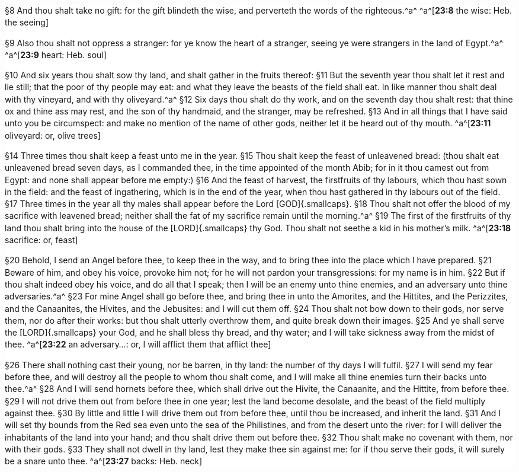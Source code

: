 §8 And thou shalt take no gift: for the gift blindeth the wise, and perverteth the words of the righteous.^a^ 
^a^[**23:8** the wise: Heb. the seeing]

§9 Also thou shalt not oppress a stranger: for ye know the heart of a stranger, seeing ye were strangers in the land of Egypt.^a^ 
^a^[**23:9** heart: Heb. soul]

§10 And six years thou shalt sow thy land, and shalt gather in the fruits thereof: 
§11 But the seventh year thou shalt let it rest and lie still; that the poor of thy people may eat: and what they leave the beasts of the field shall eat. In like manner thou shalt deal with thy vineyard, and with thy oliveyard.^a^ 
§12 Six days thou shalt do thy work, and on the seventh day thou shalt rest: that thine ox and thine ass may rest, and the son of thy handmaid, and the stranger, may be refreshed. 
§13 And in all things that I have said unto you be circumspect: and make no mention of the name of other gods, neither let it be heard out of thy mouth. 
^a^[**23:11** oliveyard: or, olive trees]

§14 Three times thou shalt keep a feast unto me in the year. 
§15 Thou shalt keep the feast of unleavened bread: (thou shalt eat unleavened bread seven days, as I commanded thee, in the time appointed of the month Abib; for in it thou camest out from Egypt: and none shall appear before me empty:) 
§16 And the feast of harvest, the firstfruits of thy labours, which thou hast sown in the field: and the feast of ingathering, which is in the end of the year, when thou hast gathered in thy labours out of the field. 
§17 Three times in the year all thy males shall appear before the Lord [GOD]{.smallcaps}. 
§18 Thou shalt not offer the blood of my sacrifice with leavened bread; neither shall the fat of my sacrifice remain until the morning.^a^ 
§19 The first of the firstfruits of thy land thou shalt bring into the house of the [LORD]{.smallcaps} thy God. Thou shalt not seethe a kid in his mother’s milk. 
^a^[**23:18** sacrifice: or, feast]

§20 Behold, I send an Angel before thee, to keep thee in the way, and to bring thee into the place which I have prepared. 
§21 Beware of him, and obey his voice, provoke him not; for he will not pardon your transgressions: for my name is in him. 
§22 But if thou shalt indeed obey his voice, and do all that I speak; then I will be an enemy unto thine enemies, and an adversary unto thine adversaries.^a^ 
§23 For mine Angel shall go before thee, and bring thee in unto the Amorites, and the Hittites, and the Perizzites, and the Canaanites, the Hivites, and the Jebusites: and I will cut them off. 
§24 Thou shalt not bow down to their gods, nor serve them, nor do after their works: but thou shalt utterly overthrow them, and quite break down their images. 
§25 And ye shall serve the [LORD]{.smallcaps} your God, and he shall bless thy bread, and thy water; and I will take sickness away from the midst of thee. 
^a^[**23:22** an adversary…: or, I will afflict them that afflict thee]

§26 There shall nothing cast their young, nor be barren, in thy land: the number of thy days I will fulfil. 
§27 I will send my fear before thee, and will destroy all the people to whom thou shalt come, and I will make all thine enemies turn their backs unto thee.^a^ 
§28 And I will send hornets before thee, which shall drive out the Hivite, the Canaanite, and the Hittite, from before thee. 
§29 I will not drive them out from before thee in one year; lest the land become desolate, and the beast of the field multiply against thee. 
§30 By little and little I will drive them out from before thee, until thou be increased, and inherit the land. 
§31 And I will set thy bounds from the Red sea even unto the sea of the Philistines, and from the desert unto the river: for I will deliver the inhabitants of the land into your hand; and thou shalt drive them out before thee. 
§32 Thou shalt make no covenant with them, nor with their gods. 
§33 They shall not dwell in thy land, lest they make thee sin against me: for if thou serve their gods, it will surely be a snare unto thee.
^a^[**23:27** backs: Heb. neck] 
